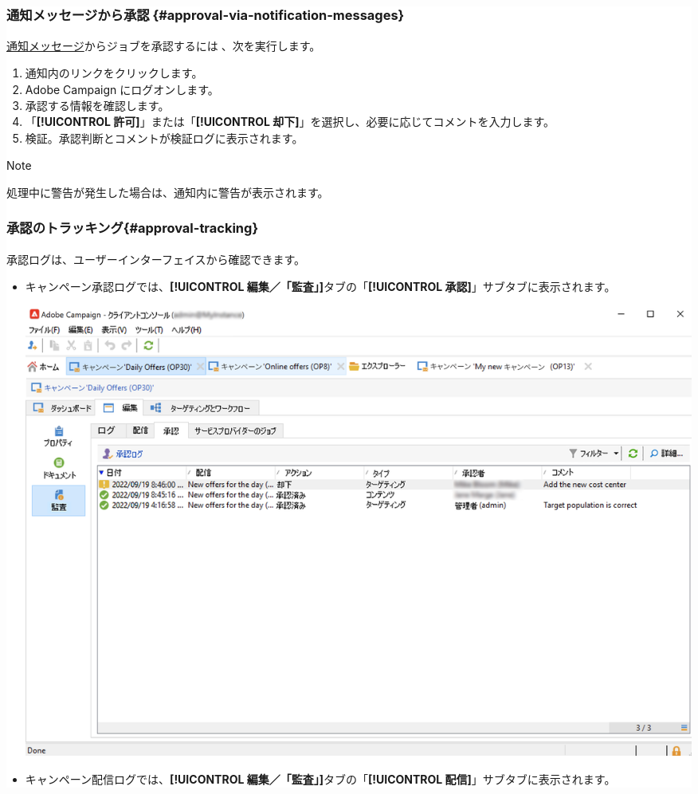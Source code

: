 
### 通知メッセージから承認 {#approval-via-notification-messages}

[通知メッセージ](#notifications)からジョブを承認するには 、次を実行します。

1. 通知内のリンクをクリックします。
1. Adobe Campaign にログオンします。
1. 承認する情報を確認します。
1. 「**[!UICONTROL 許可]**」または「**[!UICONTROL 却下]**」を選択し、必要に応じてコメントを入力します。
1. 検証。承認判断とコメントが検証ログに表示されます。

>[!NOTE]
>
>処理中に警告が発生した場合は、通知内に警告が表示されます。

### 承認のトラッキング{#approval-tracking}

承認ログは、ユーザーインターフェイスから確認できます。

* キャンペーン承認ログでは、**[!UICONTROL 編集／「監査」]**&#x200B;タブの「**[!UICONTROL 承認]**」サブタブに表示されます。

  ![](assets/approval-tracking-from-campaign.png)

* キャンペーン配信ログでは、**[!UICONTROL 編集／「監査」]**&#x200B;タブの「**[!UICONTROL 配信]**」サブタブに表示されます。
